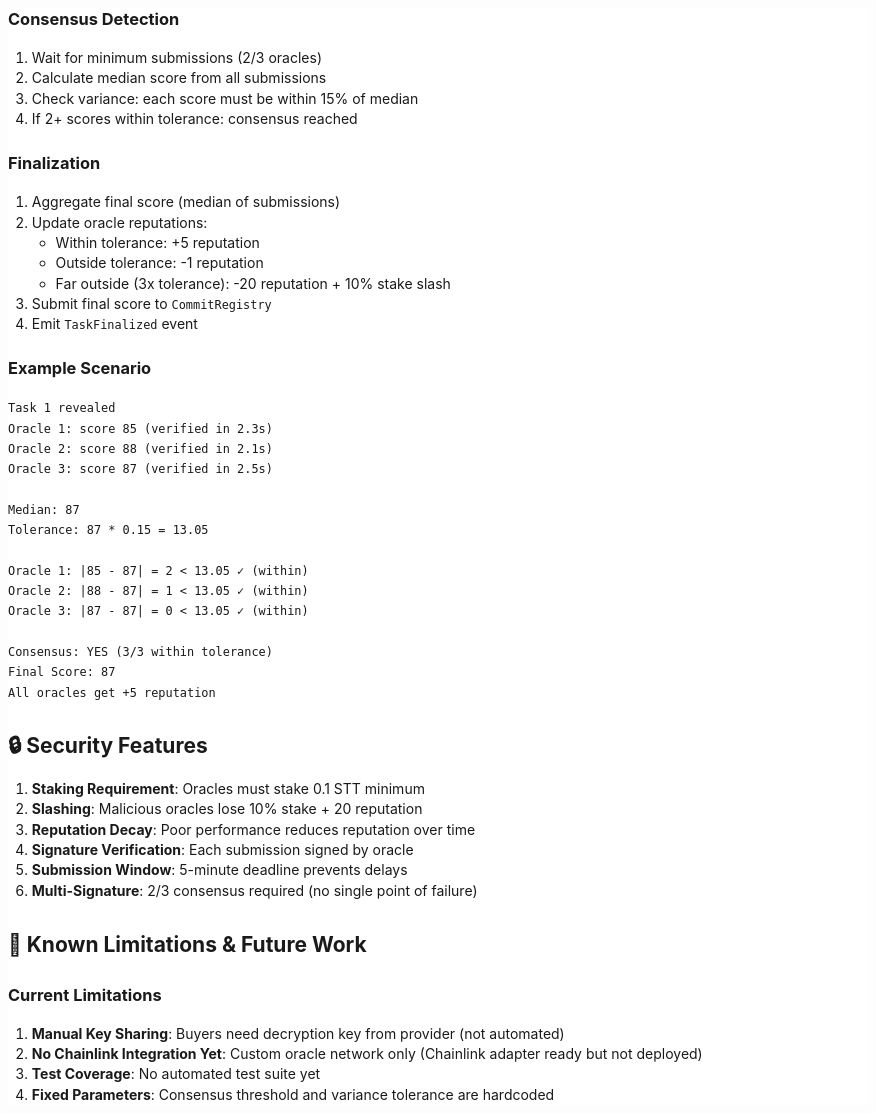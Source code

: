### Consensus Detection
1. Wait for minimum submissions (2/3 oracles)
2. Calculate median score from all submissions
3. Check variance: each score must be within 15% of median
4. If 2+ scores within tolerance: consensus reached

### Finalization
1. Aggregate final score (median of submissions)
2. Update oracle reputations:
   - Within tolerance: +5 reputation
   - Outside tolerance: -1 reputation
   - Far outside (3x tolerance): -20 reputation + 10% stake slash
3. Submit final score to `CommitRegistry`
4. Emit `TaskFinalized` event

### Example Scenario
```
Task 1 revealed
Oracle 1: score 85 (verified in 2.3s)
Oracle 2: score 88 (verified in 2.1s)
Oracle 3: score 87 (verified in 2.5s)

Median: 87
Tolerance: 87 * 0.15 = 13.05

Oracle 1: |85 - 87| = 2 < 13.05 ✓ (within)
Oracle 2: |88 - 87| = 1 < 13.05 ✓ (within)
Oracle 3: |87 - 87| = 0 < 13.05 ✓ (within)

Consensus: YES (3/3 within tolerance)
Final Score: 87
All oracles get +5 reputation
```

## 🔒 Security Features

1. **Staking Requirement**: Oracles must stake 0.1 STT minimum
2. **Slashing**: Malicious oracles lose 10% stake + 20 reputation
3. **Reputation Decay**: Poor performance reduces reputation over time
4. **Signature Verification**: Each submission signed by oracle
5. **Submission Window**: 5-minute deadline prevents delays
6. **Multi-Signature**: 2/3 consensus required (no single point of failure)

## 🎯 Known Limitations & Future Work

### Current Limitations
1. **Manual Key Sharing**: Buyers need decryption key from provider (not automated)
2. **No Chainlink Integration Yet**: Custom oracle network only (Chainlink adapter ready but not deployed)
3. **Test Coverage**: No automated test suite yet
4. **Fixed Parameters**: Consensus threshold and variance tolerance are hardcoded
